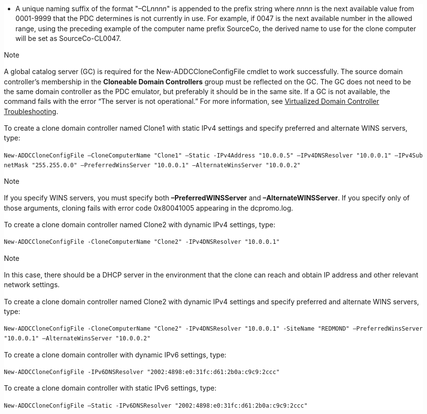 -   A unique naming suffix of the format "–CL*nnnn*" is appended to the prefix string where *nnnn* is the next available value from 0001-9999 that the PDC determines is not currently in use. For example, if 0047 is the next available number in the allowed range, using the preceding example of the computer name prefix SourceCo, the derived name to use for the clone computer will be set as SourceCo-CL0047.

> [!NOTE]
> A global catalog server (GC) is required for the New-ADDCCloneConfigFile cmdlet to work successfully. The source domain controller’s membership in the **Cloneable Domain Controllers** group must be reflected on the GC. The GC does not need to be the same domain controller as the PDC emulator, but preferably it should be in the same site. If a GC is not available, the command fails with the error “The server is not operational.” For more information, see [Virtualized Domain Controller Troubleshooting](../ad-ds/manage/virtual-dc/Virtualized-Domain-Controller-Troubleshooting.md).

To create a clone domain controller named Clone1 with static IPv4 settings and specify preferred and alternate WINS servers, type:

```
New-ADDCCloneConfigFile –CloneComputerName "Clone1" –Static -IPv4Address "10.0.0.5" –IPv4DNSResolver "10.0.0.1" –IPv4SubnetMask "255.255.0.0" –PreferredWinsServer "10.0.0.1" –AlternateWinsServer "10.0.0.2"
```

> [!NOTE]
> If you specify WINS servers, you must specify both **–PreferredWINSServer** and **–AlternateWINSServer**. If you specify only of those arguments, cloning fails with error code 0x80041005 appearing in the dcpromo.log.

To create a clone domain controller named Clone2 with dynamic IPv4 settings, type:

```
New-ADDCCloneConfigFile -CloneComputerName "Clone2" -IPv4DNSResolver "10.0.0.1" 
```

> [!NOTE]
> In this case, there should be a DHCP server in the environment that the clone can reach and obtain IP address and other relevant network settings.

To create a clone domain controller named Clone2 with dynamic IPv4 settings and specify preferred and alternate WINS servers, type:

```
New-ADDCCloneConfigFile -CloneComputerName "Clone2" -IPv4DNSResolver "10.0.0.1" -SiteName "REDMOND" –PreferredWinsServer "10.0.0.1" –AlternateWinsServer "10.0.0.2"

```

To create a clone domain controller with dynamic IPv6 settings, type:

```
New-ADDCCloneConfigFile -IPv6DNSResolver "2002:4898:e0:31fc:d61:2b0a:c9c9:2ccc"

```

To create a clone domain controller with static IPv6 settings, type:

```
New-ADDCCloneConfigFile –Static -IPv6DNSResolver "2002:4898:e0:31fc:d61:2b0a:c9c9:2ccc"
```
